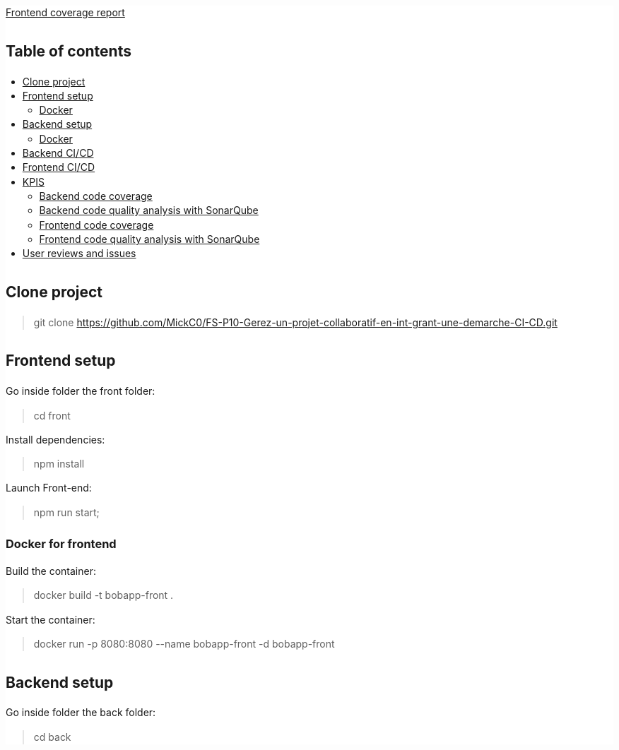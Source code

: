 
[Frontend coverage report](https://mickc0.github.io/FS-P10-Gerez-un-projet-collaboratif-en-int-grant-une-demarche-CI-CD/coverage-frontend/)

## Table of contents

- [Clone project](#clone-project)
- [Frontend setup](#frontend-setup)
    - [Docker](#docker-for-frontend)
- [Backend setup](#backend-setup)
    - [Docker](#docker-for-backend)
- [Backend CI/CD](#backend-cicd-workflow)
- [Frontend CI/CD](#frontend-cicd-workflow)
- [KPIS](#kpis)
    - [Backend code coverage](#backend-code-coverage)
    - [Backend code quality analysis with SonarQube](#backend-code-quality-analysis-with-sonarqube)
    - [Frontend code coverage](#frontend-code-coverage)
    - [Frontend code quality analysis with SonarQube](#frontend-code-quality-analysis-with-sonarqube)
- [User reviews and issues](#user-reviews-and-issues)


## Clone project

> git clone https://github.com/MickC0/FS-P10-Gerez-un-projet-collaboratif-en-int-grant-une-demarche-CI-CD.git


## Frontend setup

Go inside folder the front folder:

> cd front

Install dependencies:

> npm install

Launch Front-end:

> npm run start;

### Docker for frontend

Build the container:

> docker build -t bobapp-front .

Start the container:

> docker run -p 8080:8080 --name bobapp-front -d bobapp-front

## Backend setup

Go inside folder the back folder:

> cd back
